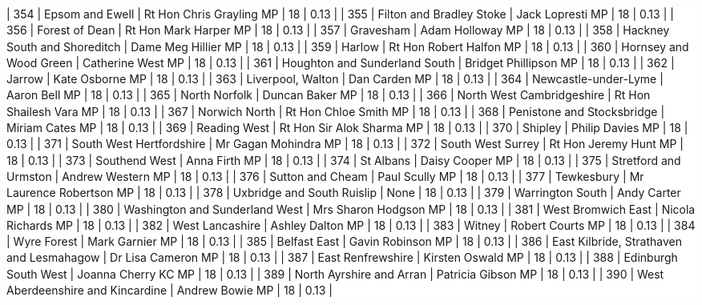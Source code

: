 | 354 | Epsom and Ewell | Rt Hon Chris Grayling MP | 18 | 0.13 |
| 355 | Filton and Bradley Stoke | Jack Lopresti MP | 18 | 0.13 |
| 356 | Forest of Dean | Rt Hon Mark Harper MP | 18 | 0.13 |
| 357 | Gravesham | Adam Holloway MP | 18 | 0.13 |
| 358 | Hackney South and Shoreditch | Dame Meg Hillier MP | 18 | 0.13 |
| 359 | Harlow | Rt Hon Robert Halfon MP | 18 | 0.13 |
| 360 | Hornsey and Wood Green | Catherine West MP | 18 | 0.13 |
| 361 | Houghton and Sunderland South | Bridget Phillipson MP | 18 | 0.13 |
| 362 | Jarrow | Kate Osborne MP | 18 | 0.13 |
| 363 | Liverpool, Walton | Dan Carden MP | 18 | 0.13 |
| 364 | Newcastle-under-Lyme | Aaron Bell MP | 18 | 0.13 |
| 365 | North Norfolk | Duncan Baker MP | 18 | 0.13 |
| 366 | North West Cambridgeshire | Rt Hon Shailesh Vara MP | 18 | 0.13 |
| 367 | Norwich North | Rt Hon Chloe Smith MP | 18 | 0.13 |
| 368 | Penistone and Stocksbridge | Miriam Cates MP | 18 | 0.13 |
| 369 | Reading West | Rt Hon Sir Alok Sharma MP | 18 | 0.13 |
| 370 | Shipley | Philip Davies MP | 18 | 0.13 |
| 371 | South West Hertfordshire | Mr Gagan Mohindra MP | 18 | 0.13 |
| 372 | South West Surrey | Rt Hon Jeremy Hunt MP | 18 | 0.13 |
| 373 | Southend West | Anna Firth MP | 18 | 0.13 |
| 374 | St Albans | Daisy Cooper MP | 18 | 0.13 |
| 375 | Stretford and Urmston | Andrew Western MP | 18 | 0.13 |
| 376 | Sutton and Cheam | Paul Scully MP | 18 | 0.13 |
| 377 | Tewkesbury | Mr Laurence Robertson MP | 18 | 0.13 |
| 378 | Uxbridge and South Ruislip | None | 18 | 0.13 |
| 379 | Warrington South | Andy Carter MP | 18 | 0.13 |
| 380 | Washington and Sunderland West | Mrs Sharon Hodgson MP | 18 | 0.13 |
| 381 | West Bromwich East | Nicola Richards MP | 18 | 0.13 |
| 382 | West Lancashire | Ashley Dalton MP | 18 | 0.13 |
| 383 | Witney | Robert Courts MP | 18 | 0.13 |
| 384 | Wyre Forest | Mark Garnier MP | 18 | 0.13 |
| 385 | Belfast East | Gavin Robinson MP | 18 | 0.13 |
| 386 | East Kilbride, Strathaven and Lesmahagow | Dr Lisa Cameron MP | 18 | 0.13 |
| 387 | East Renfrewshire | Kirsten Oswald MP | 18 | 0.13 |
| 388 | Edinburgh South West | Joanna Cherry KC MP | 18 | 0.13 |
| 389 | North Ayrshire and Arran | Patricia Gibson MP | 18 | 0.13 |
| 390 | West Aberdeenshire and Kincardine | Andrew Bowie MP | 18 | 0.13 |
